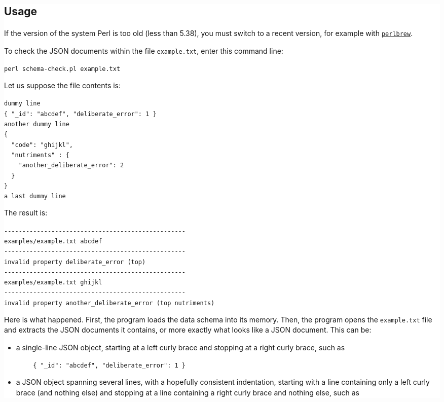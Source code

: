 Usage
-----

If the version of the system Perl is too old (less than 5.38), you must switch
to a recent version, for example with
[`perlbrew`](https://metacpan.org/dist/App-perlbrew/view/script/perlbrew).

To check the JSON documents within the file `example.txt`, enter this
command line:

```
perl schema-check.pl example.txt
```

Let us suppose the file contents is:

```
dummy line
{ "_id": "abcdef", "deliberate_error": 1 }
another dummy line
{
  "code": "ghijkl",
  "nutriments" : {
    "another_deliberate_error": 2
  }
}
a last dummy line
```

The result is:

```
--------------------------------------------------
examples/example.txt abcdef
--------------------------------------------------
invalid property deliberate_error (top)
--------------------------------------------------
examples/example.txt ghijkl
--------------------------------------------------
invalid property another_deliberate_error (top nutriments)
```

Here is what  happened. First, the program loads the  data schema into
its  memory.  Then,  the  program opens  the  `example.txt`  file  and
extracts the  JSON documents it  contains, or more exactly  what looks
like a JSON document. This can be:

* a  single-line JSON  object,  starting  at a  left  curly brace  and
stopping at a right curly brace, such as

```
        { "_id": "abcdef", "deliberate_error": 1 }
```

* a JSON  object spanning several  lines, with a  hopefully consistent
indentation, starting with  a line containing only a  left curly brace
(and nothing  else) and stopping  at a  line containing a  right curly
brace and nothing else, such as
